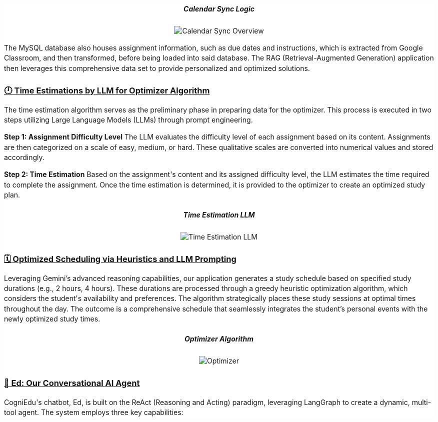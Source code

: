<h5 align="center"> Calendar Sync Logic </h5>

<p align="center">
<img width="400" alt="Calendar Sync Overview" src="https://github.com/user-attachments/assets/69833ef1-ab3f-4bb3-8258-1be97508510e">
</p> 

The MySQL database also houses assignment information, such as due dates and instructions, which is extracted from Google Classroom, and then transformed, before being loaded into said database. The RAG (Retrieval-Augmented Generation) application then leverages this comprehensive data set to provide personalized and optimized solutions.                                                
### [🕛 Time Estimations by LLM for Optimizer Algorithm](https://github.com/Foroughmo/CogniEdu/tree/main/2_LLM_Time_Estimation) <a name="Time"></a> 

The time estimation algorithm serves as the preliminary phase in preparing data for the optimizer. This process is executed in two steps utilizing Large Language Models (LLMs) through prompt engineering.

**Step 1: Assignment Difficulty Level**
The LLM evaluates the difficulty level of each assignment based on its content. Assignments are then categorized on a scale of easy, medium, or hard. These qualitative scales are converted into numerical values and stored accordingly.

**Step 2: Time Estimation**
Based on the assignment's content and its assigned difficulty level, the LLM estimates the time required to complete the assignment. Once the time estimation is determined, it is provided to the optimizer to create an optimized study plan.

<h5 align="center"> Time Estimation LLM </h5>
<p align="center">
<img width="700" alt="Time Estimation LLM" src="https://github.com/user-attachments/assets/15c2e554-d316-45a9-ab1c-8f2e4fac1416">
</p> 

### [🗓️ Optimized Scheduling via Heuristics and LLM Prompting](https://github.com/Foroughmo/CogniEdu/tree/main/3_Optimizer) <a name="Optimizing"></a> 
Leveraging Gemini’s advanced reasoning capabilities, our application generates a study schedule based on specified study durations (e.g., 2 hours, 4 hours). These durations are processed through a greedy heuristic optimization algorithm, which considers the student's availability and preferences. The algorithm strategically places these study sessions at optimal times throughout the day. The outcome is a comprehensive schedule that seamlessly integrates the student’s personal events with the newly optimized study times.

<h5 align="center"> Optimizer Algorithm </h5>
<p align="center">
<img width="700" alt="Optimizer" src="https://github.com/user-attachments/assets/fc7f1e59-e9be-41ea-ac6c-8cdfbc0a3014">
</p> 
                                           
### [💬 Ed: Our Conversational AI Agent](https://github.com/Foroughmo/CogniEdu/tree/main/4_Chatbot) <a name="Ed"></a> 
CogniEdu's chatbot, Ed, is built on the ReAct (Reasoning and Acting) paradigm, leveraging LangGraph to create a dynamic, multi-tool agent. The system employs three key capabilities:
